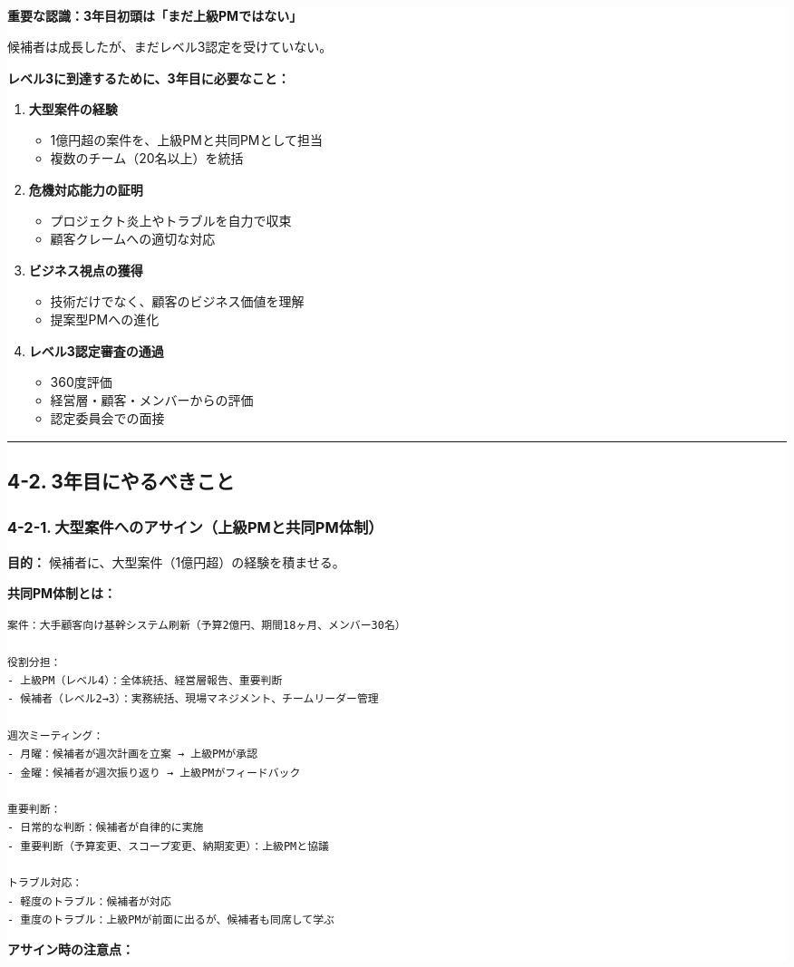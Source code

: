 **重要な認識：3年目初頭は「まだ上級PMではない」**

候補者は成長したが、まだレベル3認定を受けていない。

**レベル3に到達するために、3年目に必要なこと：**

1. **大型案件の経験**
   - 1億円超の案件を、上級PMと共同PMとして担当
   - 複数のチーム（20名以上）を統括

2. **危機対応能力の証明**
   - プロジェクト炎上やトラブルを自力で収束
   - 顧客クレームへの適切な対応

3. **ビジネス視点の獲得**
   - 技術だけでなく、顧客のビジネス価値を理解
   - 提案型PMへの進化

4. **レベル3認定審査の通過**
   - 360度評価
   - 経営層・顧客・メンバーからの評価
   - 認定委員会での面接

---

## 4-2. 3年目にやるべきこと

### 4-2-1. 大型案件へのアサイン（上級PMと共同PM体制）

**目的：**
候補者に、大型案件（1億円超）の経験を積ませる。

**共同PM体制とは：**

```
案件：大手顧客向け基幹システム刷新（予算2億円、期間18ヶ月、メンバー30名）

役割分担：
- 上級PM（レベル4）：全体統括、経営層報告、重要判断
- 候補者（レベル2→3）：実務統括、現場マネジメント、チームリーダー管理

週次ミーティング：
- 月曜：候補者が週次計画を立案 → 上級PMが承認
- 金曜：候補者が週次振り返り → 上級PMがフィードバック

重要判断：
- 日常的な判断：候補者が自律的に実施
- 重要判断（予算変更、スコープ変更、納期変更）：上級PMと協議

トラブル対応：
- 軽度のトラブル：候補者が対応
- 重度のトラブル：上級PMが前面に出るが、候補者も同席して学ぶ
```

**アサイン時の注意点：**

